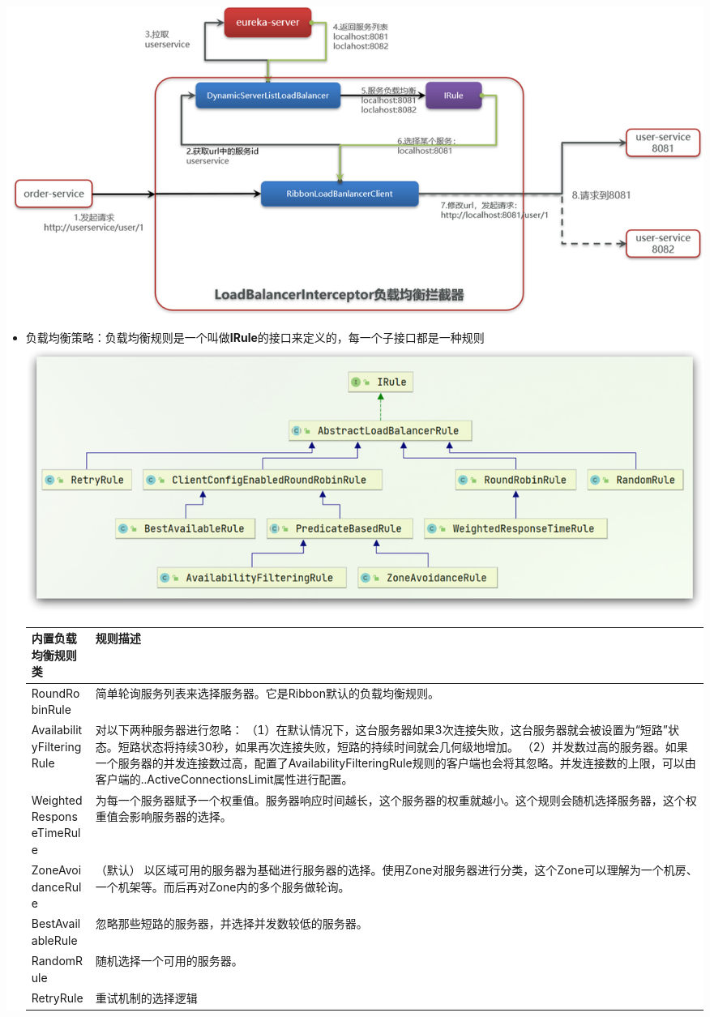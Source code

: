   ![image-20220505163409279](微服务框架.assets/image-20220505163409279.png)

* 负载均衡策略：负载均衡规则是一个叫做**IRule**的接口来定义的，每一个子接口都是一种规则
  ![image-20220505164240381](微服务框架.assets/image-20220505164240381.png)

  | **内置负载均衡规则类**    | **规则描述**                                                 |
  | ------------------------- | ------------------------------------------------------------ |
  | RoundRobinRule            | 简单轮询服务列表来选择服务器。它是Ribbon默认的负载均衡规则。 |
  | AvailabilityFilteringRule | 对以下两种服务器进行忽略：   （1）在默认情况下，这台服务器如果3次连接失败，这台服务器就会被设置为“短路”状态。短路状态将持续30秒，如果再次连接失败，短路的持续时间就会几何级地增加。  （2）并发数过高的服务器。如果一个服务器的并发连接数过高，配置了AvailabilityFilteringRule规则的客户端也会将其忽略。并发连接数的上限，可以由客户端的<clientName>.<clientConfigNameSpace>.ActiveConnectionsLimit属性进行配置。 |
  | WeightedResponseTimeRule  | 为每一个服务器赋予一个权重值。服务器响应时间越长，这个服务器的权重就越小。这个规则会随机选择服务器，这个权重值会影响服务器的选择。 |
  | ZoneAvoidanceRule         | （默认）  以区域可用的服务器为基础进行服务器的选择。使用Zone对服务器进行分类，这个Zone可以理解为一个机房、一个机架等。而后再对Zone内的多个服务做轮询。 |
  | BestAvailableRule         | 忽略那些短路的服务器，并选择并发数较低的服务器。             |
  | RandomRule                | 随机选择一个可用的服务器。                                   |
  | RetryRule                 | 重试机制的选择逻辑                                           |
